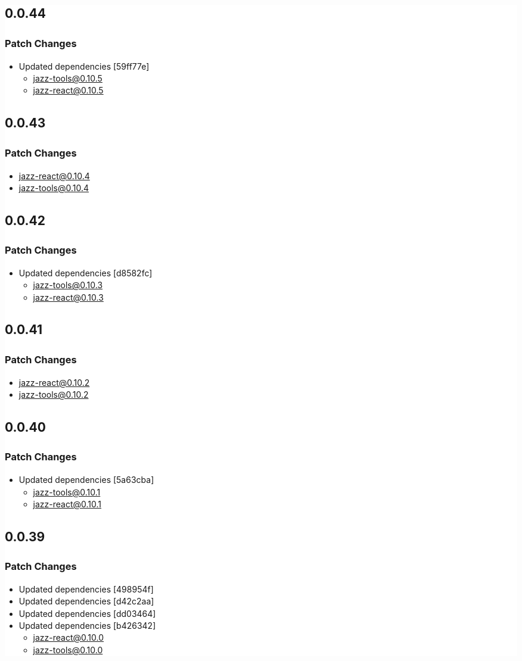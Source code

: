 ## 0.0.44

### Patch Changes

- Updated dependencies [59ff77e]
  - jazz-tools@0.10.5
  - jazz-react@0.10.5

## 0.0.43

### Patch Changes

- jazz-react@0.10.4
- jazz-tools@0.10.4

## 0.0.42

### Patch Changes

- Updated dependencies [d8582fc]
  - jazz-tools@0.10.3
  - jazz-react@0.10.3

## 0.0.41

### Patch Changes

- jazz-react@0.10.2
- jazz-tools@0.10.2

## 0.0.40

### Patch Changes

- Updated dependencies [5a63cba]
  - jazz-tools@0.10.1
  - jazz-react@0.10.1

## 0.0.39

### Patch Changes

- Updated dependencies [498954f]
- Updated dependencies [d42c2aa]
- Updated dependencies [dd03464]
- Updated dependencies [b426342]
  - jazz-react@0.10.0
  - jazz-tools@0.10.0
